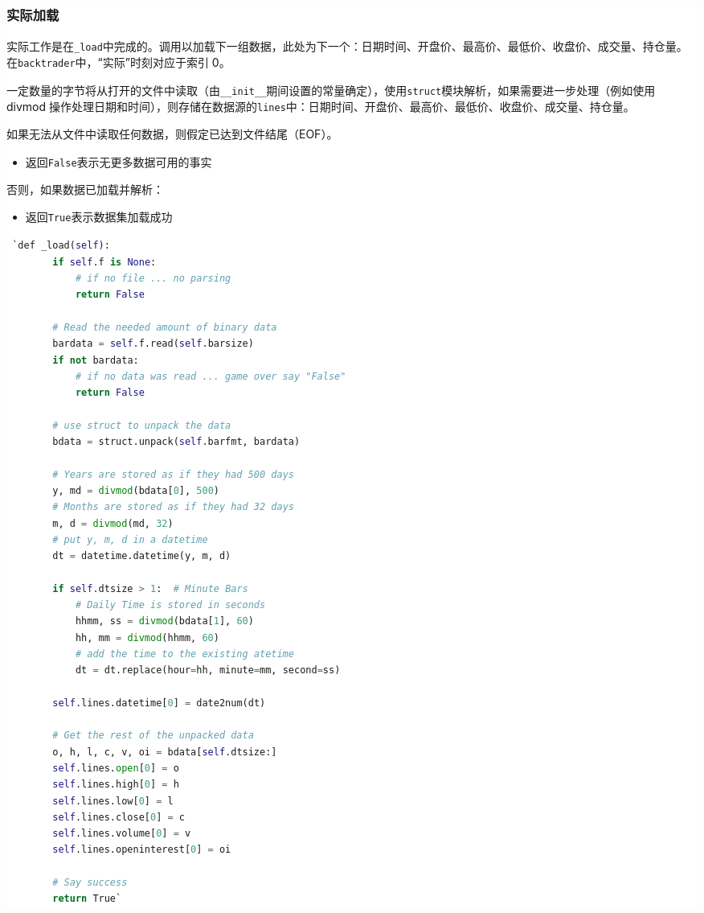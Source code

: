 ### 实际加载

实际工作是在`_load`中完成的。调用以加载下一组数据，此处为下一个：日期时间、开盘价、最高价、最低价、收盘价、成交量、持仓量。在`backtrader`中，“实际”时刻对应于索引 0。

一定数量的字节将从打开的文件中读取（由`__init__`期间设置的常量确定），使用`struct`模块解析，如果需要进一步处理（例如使用 divmod 操作处理日期和时间），则存储在数据源的`lines`中：日期时间、开盘价、最高价、最低价、收盘价、成交量、持仓量。

如果无法从文件中读取任何数据，则假定已达到文件结尾（EOF）。

+   返回`False`表示无更多数据可用的事实

否则，如果数据已加载并解析：

+   返回`True`表示数据集加载成功

```py
 `def _load(self):
        if self.f is None:
            # if no file ... no parsing
            return False

        # Read the needed amount of binary data
        bardata = self.f.read(self.barsize)
        if not bardata:
            # if no data was read ... game over say "False"
            return False

        # use struct to unpack the data
        bdata = struct.unpack(self.barfmt, bardata)

        # Years are stored as if they had 500 days
        y, md = divmod(bdata[0], 500)
        # Months are stored as if they had 32 days
        m, d = divmod(md, 32)
        # put y, m, d in a datetime
        dt = datetime.datetime(y, m, d)

        if self.dtsize > 1:  # Minute Bars
            # Daily Time is stored in seconds
            hhmm, ss = divmod(bdata[1], 60)
            hh, mm = divmod(hhmm, 60)
            # add the time to the existing atetime
            dt = dt.replace(hour=hh, minute=mm, second=ss)

        self.lines.datetime[0] = date2num(dt)

        # Get the rest of the unpacked data
        o, h, l, c, v, oi = bdata[self.dtsize:]
        self.lines.open[0] = o
        self.lines.high[0] = h
        self.lines.low[0] = l
        self.lines.close[0] = c
        self.lines.volume[0] = v
        self.lines.openinterest[0] = oi

        # Say success
        return True` 
```
